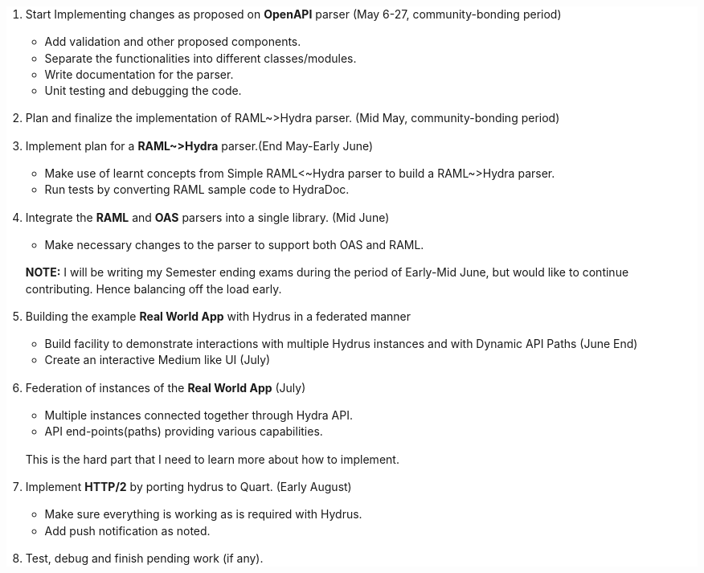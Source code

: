 <ol>
<li><p>Start Implementing changes as proposed on <strong>OpenAPI</strong> parser (May 6-27, community-bonding period)</p>

<ul>
<li>Add validation and other proposed components.</li>
<li>Separate the functionalities into different classes/modules.</li>
<li>Write documentation for the parser.</li>
<li>Unit testing and debugging the code.</li>
</ul></li>

<li><p>Plan and finalize the implementation of RAML~>Hydra parser. (Mid May, community-bonding period)</p></li>

<li><p>Implement plan for a <strong>RAML~>Hydra</strong> parser.(End May-Early June)</p>

<ul>
<li>Make use of learnt concepts from Simple RAML<~Hydra parser to build a RAML~>Hydra parser.</li>
<li>Run tests by converting RAML sample code to HydraDoc.</li>
</ul></li>

<li><p>Integrate the <strong>RAML</strong> and  <strong>OAS</strong> parsers into a single library. (Mid June)</p>

<ul>
<li>Make necessary changes to the parser to support both OAS and RAML.
<br /></li>
</ul>

<p><strong>NOTE:</strong> I will be writing my Semester ending exams during the period of Early-Mid June, but would like to continue contributing. Hence balancing off the load early.</p></li>

<li><p>Building the example <strong>Real World App</strong> with Hydrus in a federated manner</p>

<ul>
<li>Build facility to demonstrate interactions with multiple Hydrus instances and with Dynamic API Paths (June End)</li>
<li>Create an interactive Medium like UI (July)</li>
</ul></li>

<li><p>Federation of instances of the <strong>Real World App</strong> (July)</p>

<ul>
<li>Multiple instances connected together through Hydra API.</li>
<li>API end-points(paths) providing various capabilities.
<br /></li>
</ul>

<p>This is the hard part that I need to learn more about how to implement.</p></li>

<li><p>Implement <strong>HTTP/2</strong> by porting hydrus to Quart. (Early August)</p>

<ul>
<li>Make sure everything is working as is required with Hydrus.</li>
<li>Add push notification as noted.</li>
</ul></li>

<li><p>Test, debug and finish pending work (if any).</p></li>
